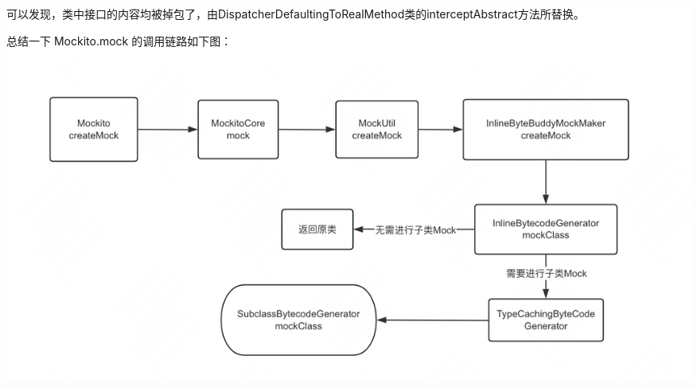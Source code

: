 可以发现，类中接口的内容均被掉包了，由DispatcherDefaultingToRealMethod类的interceptAbstract方法所替换。



总结一下 Mockito.mock 的调用链路如下图：

![image-20240516162641253](../imgs/image-20240516162641253.png)
